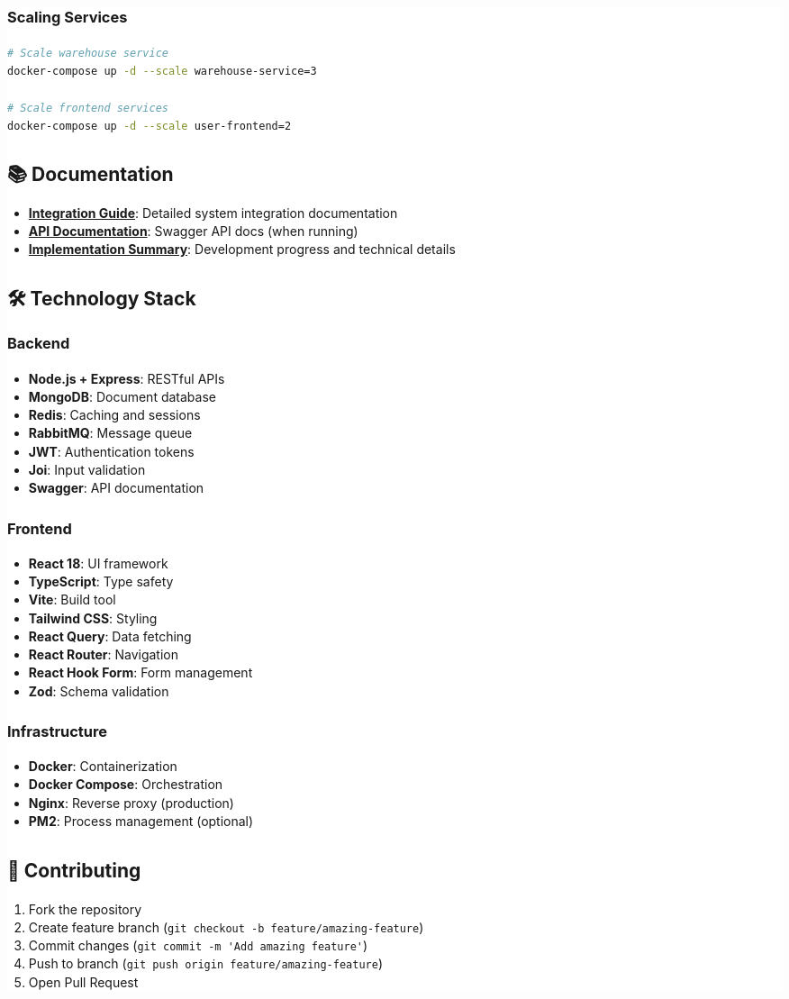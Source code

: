 ### Scaling Services
```bash
# Scale warehouse service
docker-compose up -d --scale warehouse-service=3

# Scale frontend services  
docker-compose up -d --scale user-frontend=2
```

## 📚 Documentation

- **[Integration Guide](INTEGRATION_GUIDE.md)**: Detailed system integration documentation
- **[API Documentation](http://localhost:3000/api-docs)**: Swagger API docs (when running)
- **[Implementation Summary](IMPLEMENTATION_SUMMARY.md)**: Development progress and technical details

## 🛠️ Technology Stack

### Backend
- **Node.js + Express**: RESTful APIs
- **MongoDB**: Document database
- **Redis**: Caching and sessions
- **RabbitMQ**: Message queue
- **JWT**: Authentication tokens
- **Joi**: Input validation
- **Swagger**: API documentation

### Frontend  
- **React 18**: UI framework
- **TypeScript**: Type safety
- **Vite**: Build tool
- **Tailwind CSS**: Styling
- **React Query**: Data fetching
- **React Router**: Navigation
- **React Hook Form**: Form management
- **Zod**: Schema validation

### Infrastructure
- **Docker**: Containerization
- **Docker Compose**: Orchestration
- **Nginx**: Reverse proxy (production)
- **PM2**: Process management (optional)

## 🤝 Contributing

1. Fork the repository
2. Create feature branch (`git checkout -b feature/amazing-feature`)
3. Commit changes (`git commit -m 'Add amazing feature'`)
4. Push to branch (`git push origin feature/amazing-feature`)
5. Open Pull Request
